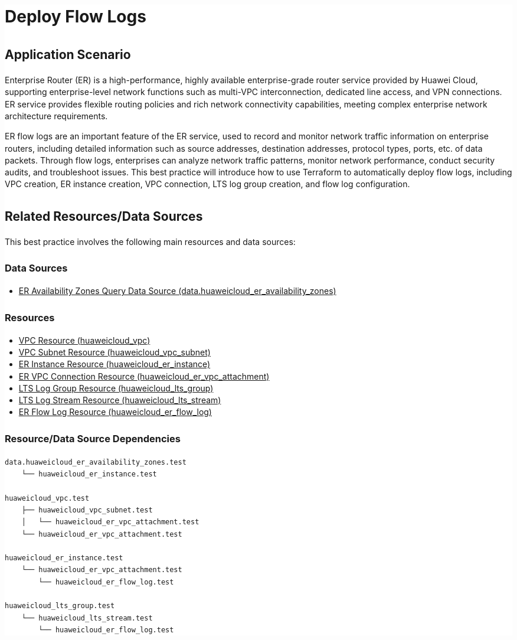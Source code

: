# Deploy Flow Logs

## Application Scenario

Enterprise Router (ER) is a high-performance, highly available enterprise-grade router service provided by Huawei Cloud, supporting enterprise-level network functions such as multi-VPC interconnection, dedicated line access, and VPN connections. ER service provides flexible routing policies and rich network connectivity capabilities, meeting complex enterprise network architecture requirements.

ER flow logs are an important feature of the ER service, used to record and monitor network traffic information on enterprise routers, including detailed information such as source addresses, destination addresses, protocol types, ports, etc. of data packets. Through flow logs, enterprises can analyze network traffic patterns, monitor network performance, conduct security audits, and troubleshoot issues. This best practice will introduce how to use Terraform to automatically deploy flow logs, including VPC creation, ER instance creation, VPC connection, LTS log group creation, and flow log configuration.

## Related Resources/Data Sources

This best practice involves the following main resources and data sources:

### Data Sources

- [ER Availability Zones Query Data Source (data.huaweicloud_er_availability_zones)](https://registry.terraform.io/providers/huaweicloud/huaweicloud/latest/docs/data-sources/er_availability_zones)

### Resources

- [VPC Resource (huaweicloud_vpc)](https://registry.terraform.io/providers/huaweicloud/huaweicloud/latest/docs/resources/vpc)
- [VPC Subnet Resource (huaweicloud_vpc_subnet)](https://registry.terraform.io/providers/huaweicloud/huaweicloud/latest/docs/resources/vpc_subnet)
- [ER Instance Resource (huaweicloud_er_instance)](https://registry.terraform.io/providers/huaweicloud/huaweicloud/latest/docs/resources/er_instance)
- [ER VPC Connection Resource (huaweicloud_er_vpc_attachment)](https://registry.terraform.io/providers/huaweicloud/huaweicloud/latest/docs/resources/er_vpc_attachment)
- [LTS Log Group Resource (huaweicloud_lts_group)](https://registry.terraform.io/providers/huaweicloud/huaweicloud/latest/docs/resources/lts_group)
- [LTS Log Stream Resource (huaweicloud_lts_stream)](https://registry.terraform.io/providers/huaweicloud/huaweicloud/latest/docs/resources/lts_stream)
- [ER Flow Log Resource (huaweicloud_er_flow_log)](https://registry.terraform.io/providers/huaweicloud/huaweicloud/latest/docs/resources/er_flow_log)

### Resource/Data Source Dependencies

```
data.huaweicloud_er_availability_zones.test
    └── huaweicloud_er_instance.test

huaweicloud_vpc.test
    ├── huaweicloud_vpc_subnet.test
    │   └── huaweicloud_er_vpc_attachment.test
    └── huaweicloud_er_vpc_attachment.test

huaweicloud_er_instance.test
    └── huaweicloud_er_vpc_attachment.test
        └── huaweicloud_er_flow_log.test

huaweicloud_lts_group.test
    └── huaweicloud_lts_stream.test
        └── huaweicloud_er_flow_log.test
```

